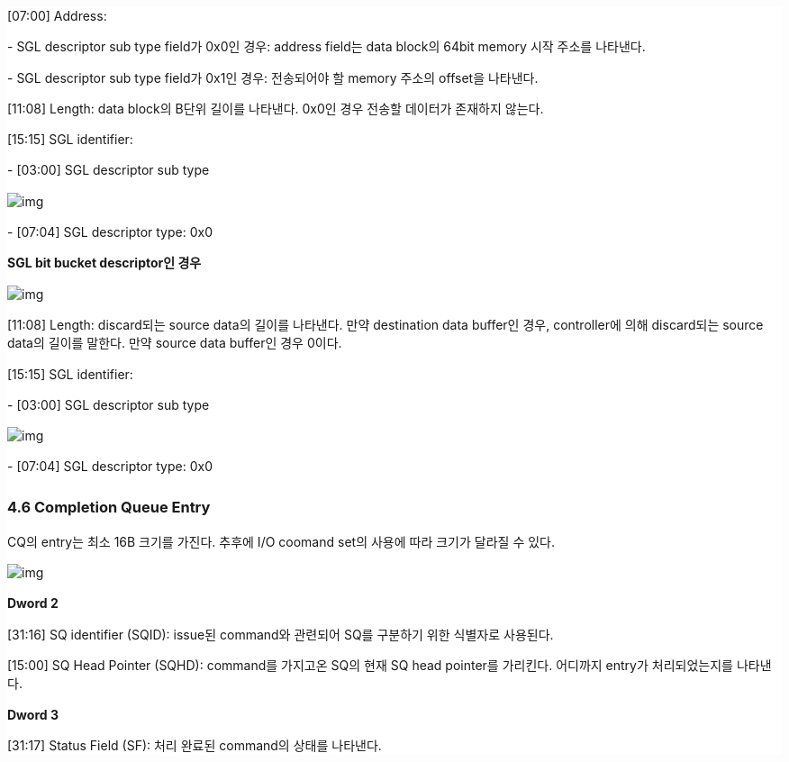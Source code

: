 [07:00] Address:

\- SGL descriptor sub type field가 0x0인 경우: address field는 data block의 64bit memory 시작 주소를 나타낸다. 

\- SGL descriptor sub type field가 0x1인 경우: 전송되어야 할 memory 주소의 offset을 나타낸다. 

[11:08] Length: data block의 B단위 길이를 나타낸다. 0x0인 경우 전송할 데이터가 존재하지 않는다. 

[15:15] SGL identifier:

\- [03:00] SGL descriptor sub type



![img](https://blog.kakaocdn.net/dn/bKl4MG/btqB8nxVwg2/o8V1JPpBkX2nACkLr9pHF1/img.png)



\- [07:04] SGL descriptor type: 0x0

 

**SGL bit bucket descriptor인 경우**



![img](https://blog.kakaocdn.net/dn/bCKXGC/btqB5FfYx0y/q78UySViXQonltw6bFH081/img.png)



[11:08] Length: discard되는 source data의 길이를 나타낸다. 만약 destination data buffer인 경우, controller에 의해 discard되는 source data의 길이를 말한다. 만약 source data buffer인 경우 0이다. 

[15:15] SGL identifier:

\- [03:00] SGL descriptor sub type



![img](https://blog.kakaocdn.net/dn/bKl4MG/btqB8nxVwg2/o8V1JPpBkX2nACkLr9pHF1/img.png)



\- [07:04] SGL descriptor type: 0x0

### 4.6 Completion Queue Entry

CQ의 entry는 최소 16B 크기를 가진다. 추후에 I/O coomand set의 사용에 따라 크기가 달라질 수 있다.



![img](https://blog.kakaocdn.net/dn/yT3V8/btqB6Ysr6Uo/FtzUO5JB2dSh3nVSpEkoj1/img.png)



**Dword 2**

[31:16] SQ identifier (SQID): issue된 command와 관련되어 SQ를 구분하기 위한 식별자로 사용된다.

[15:00] SQ Head Pointer (SQHD): command를 가지고온 SQ의 현재 SQ head pointer를 가리킨다. 어디까지 entry가 처리되었는지를 나타낸다.

 

**Dword 3**

[31:17] Status Field (SF): 처리 완료된 command의 상태를 나타낸다. 
